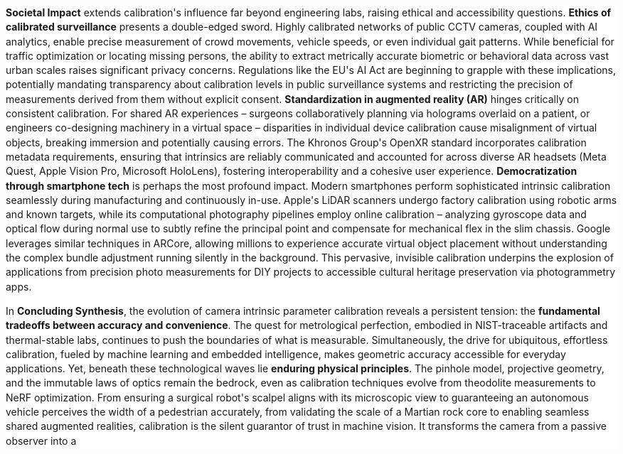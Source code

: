 **Societal Impact** extends calibration's influence far beyond engineering labs, raising ethical and accessibility questions. **Ethics of calibrated surveillance** presents a double-edged sword. Highly calibrated networks of public CCTV cameras, coupled with AI analytics, enable precise measurement of crowd movements, vehicle speeds, or even individual gait patterns. While beneficial for traffic optimization or locating missing persons, the ability to extract metrically accurate biometric or behavioral data across vast urban scales raises significant privacy concerns. Regulations like the EU's AI Act are beginning to grapple with these implications, potentially mandating transparency about calibration levels in public surveillance systems and restricting the precision of measurements derived from them without explicit consent. **Standardization in augmented reality (AR)** hinges critically on consistent calibration. For shared AR experiences – surgeons collaboratively planning via holograms overlaid on a patient, or engineers co-designing machinery in a virtual space – disparities in individual device calibration cause misalignment of virtual objects, breaking immersion and potentially causing errors. The Khronos Group's OpenXR standard incorporates calibration metadata requirements, ensuring that intrinsics are reliably communicated and accounted for across diverse AR headsets (Meta Quest, Apple Vision Pro, Microsoft HoloLens), fostering interoperability and a cohesive user experience. **Democratization through smartphone tech** is perhaps the most profound impact. Modern smartphones perform sophisticated intrinsic calibration seamlessly during manufacturing and continuously in-use. Apple's LiDAR scanners undergo factory calibration using robotic arms and known targets, while its computational photography pipelines employ online calibration – analyzing gyroscope data and optical flow during normal use to subtly refine the principal point and compensate for mechanical flex in the slim chassis. Google leverages similar techniques in ARCore, allowing millions to experience accurate virtual object placement without understanding the complex bundle adjustment running silently in the background. This pervasive, invisible calibration underpins the explosion of applications from precision photo measurements for DIY projects to accessible cultural heritage preservation via photogrammetry apps.

In **Concluding Synthesis**, the evolution of camera intrinsic parameter calibration reveals a persistent tension: the **fundamental tradeoffs between accuracy and convenience**. The quest for metrological perfection, embodied in NIST-traceable artifacts and thermal-stable labs, continues to push the boundaries of what is measurable. Simultaneously, the drive for ubiquitous, effortless calibration, fueled by machine learning and embedded intelligence, makes geometric accuracy accessible for everyday applications. Yet, beneath these technological waves lie **enduring physical principles**. The pinhole model, projective geometry, and the immutable laws of optics remain the bedrock, even as calibration techniques evolve from theodolite measurements to NeRF optimization. From ensuring a surgical robot's scalpel aligns with its microscopic view to guaranteeing an autonomous vehicle perceives the width of a pedestrian accurately, from validating the scale of a Martian rock core to enabling seamless shared augmented realities, calibration is the silent guarantor of trust in machine vision. It transforms the camera from a passive observer into a